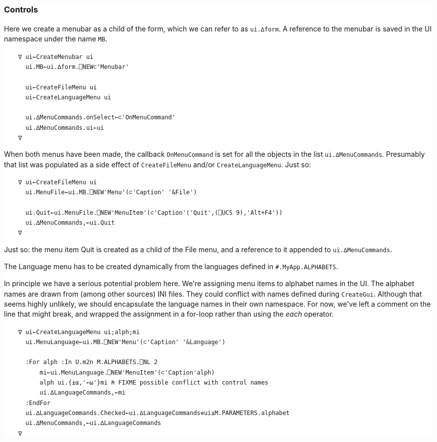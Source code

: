 
### Controls

Here we create a menubar as a child of the form, which we can refer to as `ui.∆form`. A reference to the menubar is saved in the UI namespace under the name `MB`. 

~~~
    ∇ ui←CreateMenubar ui
      ui.MB←ui.∆form.⎕NEW⊂'Menubar'
     
      ui←CreateFileMenu ui
      ui←CreateLanguageMenu ui
     
      ui.∆MenuCommands.onSelect←⊂'OnMenuCommand'
      ui.∆MenuCommands.ui←ui
    ∇
~~~    

When both menus have been made, the callback `OnMenuCommand` is set for all the objects in the list `ui.∆MenuCommands`. Presumably that list was populated as a side effect of `CreateFileMenu` and/or `CreateLanguageMenu`. Just so:

~~~
    ∇ ui←CreateFileMenu ui
      ui.MenuFile←ui.MB.⎕NEW'Menu'(⊂'Caption' '&File')
     
      ui.Quit←ui.MenuFile.⎕NEW'MenuItem'(⊂'Caption'('Quit',(⎕UCS 9),'Alt+F4'))
      ui.∆MenuCommands,←ui.Quit
    ∇
~~~    

Just so: the menu item Quit is created as a child of the File menu, and a reference to it appended to `ui.∆MenuCommands`. 

The Language menu has to be created dynamically from the languages defined in `#.MyApp.ALPHABETS`. 

In principle we have a serious potential problem here. We're assigning menu items to alphabet names in the UI. The alphabet names are drawn from (among other sources) INI files. They could conflict with names defined during `CreateGui`. Although that seems highly unlikely, we should encapsulate the language names in their own namespace. For now, we've left a comment on the line that might break, and wrapped the assignment in a for-loop rather than using the _each_ operator. 

~~~
    ∇ ui←CreateLanguageMenu ui;alph;mi
      ui.MenuLanguage←ui.MB.⎕NEW'Menu'(⊂'Caption' '&Language')
     
      :For alph :In U.m2n M.ALPHABETS.⎕NL 2
          mi←ui.MenuLanguage.⎕NEW'MenuItem'(⊂'Caption'alph)
          alph ui.{⍎⍺,'←⍵'}mi ⍝ FIXME possible conflict with control names
          ui.∆LanguageCommands,←mi
      :EndFor
      ui.∆LanguageCommands.Checked←ui.∆LanguageCommands∊ui⍎M.PARAMETERS.alphabet
      ui.∆MenuCommands,←ui.∆LanguageCommands
    ∇
~~~    
